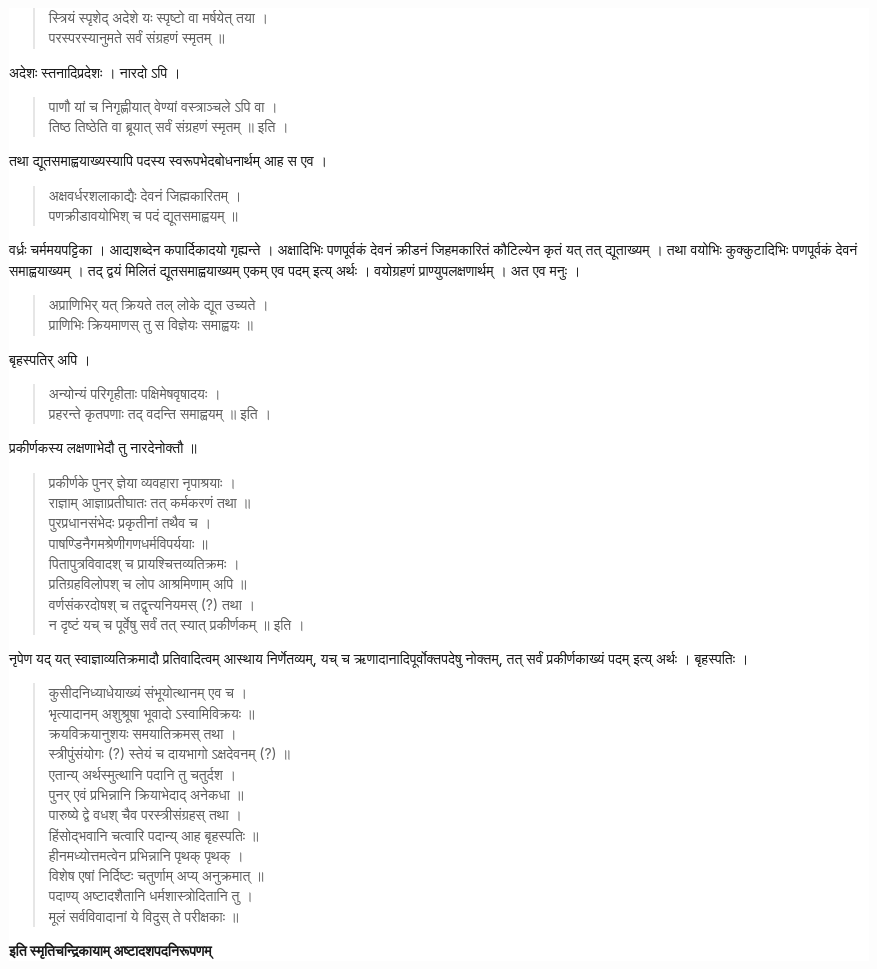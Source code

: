 > स्त्रियं स्पृशेद् अदेशे यः स्पृष्टो वा मर्षयेत् तया ।  
> परस्परस्यानुमते सर्वं संग्रहणं स्मृतम् ॥

अदेशः स्तनादिप्रदेशः । नारदो ऽपि ।

> पाणौ यां च निगृह्णीयात् वेण्यां वस्त्राञ्चले ऽपि वा ।  
> तिष्ठ तिष्ठेति वा ब्रूयात् सर्वं संग्रहणं स्मृतम् ॥ इति ।

तथा द्यूतसमाह्वयाख्यस्यापि पदस्य स्वरूपभेदबोधनार्थम् आह स एव ।

> अक्षवर्धरशलाकाद्यैः देवनं जिह्मकारितम् ।  
> पणक्रीडावयोभिश् च पदं द्यूतसमाह्वयम् ॥

वर्ध्रः चर्ममयपट्टिका । आद्यशब्देन कपार्दिकादयो गृह्यन्ते । अक्षादिभिः पणपूर्वकं देवनं क्रीडनं जिहमकारितं कौटिल्येन कृतं यत् तत् द्यूताख्यम् । तथा वयोभिः कुक्कुटादिभिः पणपूर्वकं देवनं समाह्वयाख्यम् । तद् द्वयं मिलितं द्यूतसमाह्वयाख्यम् एकम् एव पदम् इत्य् अर्थः । वयोग्रहणं प्राण्युपलक्षणार्थम् । अत एव मनुः ।

> अप्राणिभिर् यत् क्रियते तल् लोके द्यूत उच्यते ।  
> प्राणिभिः क्रियमाणस् तु स विज्ञेयः समाह्वयः ॥

बृहस्पतिर् अपि ।

> अन्योन्यं परिगृहीताः पक्षिमेषवृषादयः ।  
> प्रहरन्ते कृतपणाः तद् वदन्ति समाह्वयम् ॥ इति ।

प्रकीर्णकस्य लक्षणाभेदौ तु नारदेनोक्तौ ॥

> प्रकीर्णके पुनर् ज्ञेया व्यवहारा नृपाश्रयाः ।  
> राज्ञाम् आज्ञाप्रतीघातः तत् कर्मकरणं तथा ॥  
> पुरप्रधानसंभेदः प्रकृतीनां तथैव च ।  
> पाषण्डिनैगमश्रेणीगणधर्मविपर्ययाः ॥  
> पितापुत्रविवादश् च प्रायश्चित्तव्यतिक्रमः ।  
> प्रतिग्रहविलोपश् च लोप आश्रमिणाम् अपि ॥  
> वर्णसंकरदोषश् च तद्वृत्त्यनियमस् (?) तथा ।   
> न दृष्टं यच् च पूर्वेषु सर्वं तत् स्यात् प्रकीर्णकम् ॥ इति ।

नृपेण यद् यत् स्वाज्ञाव्यतिक्रमादौ प्रतिवादित्वम् आस्थाय निर्णेतव्यम्, यच् च  ऋणादानादिपूर्वोक्तपदेषु नोक्तम्, तत् सर्वं प्रकीर्णकाख्यं पदम् इत्य् अर्थः । बृहस्पतिः ।

> कुसीदनिध्याधेयाख्यं संभूयोत्थानम् एव च ।  
> भृत्यादानम् अशुश्रूषा भूवादो ऽस्वामिविक्रयः ॥  
> क्रयविक्रयानुशयः समयातिक्रमस् तथा ।  
> स्त्रीपुंसंयोगः (?) स्तेयं च दायभागो ऽक्षदेवनम् (?) ॥  
> एतान्य् अर्थस्मुत्थानि पदानि तु चतुर्दश  ।  
> पुनर् एवं प्रभिन्नानि क्रियाभेदाद् अनेकधा ॥  
> पारुष्ये द्वे वधश् चैव परस्त्रीसंग्रहस् तथा ।  
> हिंसोद्भवानि चत्वारि पदान्य् आह बृहस्पतिः ॥  
> हीनमध्योत्तमत्वेन प्रभिन्नानि पृथक् पृथक् ।  
> विशेष एषां निर्दिष्टः चतुर्णाम् अप्य् अनुक्रमात् ॥  
> पदाण्य् अष्टादशैतानि धर्मशास्त्रोदितानि तु ।  
> मूलं सर्वविवादानां ये विदुस् ते परीक्षकाः ॥

**इति स्मृतिचन्द्रिकायाम् अष्टादशपदनिरूपणम्**
